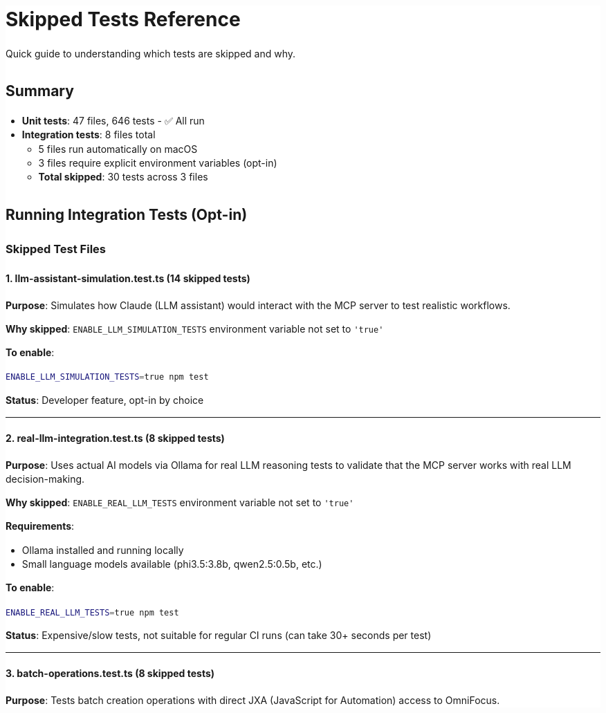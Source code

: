 # Skipped Tests Reference

Quick guide to understanding which tests are skipped and why.

## Summary

- **Unit tests**: 47 files, 646 tests - ✅ All run
- **Integration tests**: 8 files total
  - 5 files run automatically on macOS
  - 3 files require explicit environment variables (opt-in)
  - **Total skipped**: 30 tests across 3 files

## Running Integration Tests (Opt-in)

### Skipped Test Files

#### 1. llm-assistant-simulation.test.ts (14 skipped tests)

**Purpose**: Simulates how Claude (LLM assistant) would interact with the MCP server to test realistic workflows.

**Why skipped**: `ENABLE_LLM_SIMULATION_TESTS` environment variable not set to `'true'`

**To enable**:
```bash
ENABLE_LLM_SIMULATION_TESTS=true npm test
```

**Status**: Developer feature, opt-in by choice

---

#### 2. real-llm-integration.test.ts (8 skipped tests)

**Purpose**: Uses actual AI models via Ollama for real LLM reasoning tests to validate that the MCP server works with real LLM decision-making.

**Why skipped**: `ENABLE_REAL_LLM_TESTS` environment variable not set to `'true'`

**Requirements**:
- Ollama installed and running locally
- Small language models available (phi3.5:3.8b, qwen2.5:0.5b, etc.)

**To enable**:
```bash
ENABLE_REAL_LLM_TESTS=true npm test
```

**Status**: Expensive/slow tests, not suitable for regular CI runs (can take 30+ seconds per test)

---

#### 3. batch-operations.test.ts (8 skipped tests)

**Purpose**: Tests batch creation operations with direct JXA (JavaScript for Automation) access to OmniFocus.
